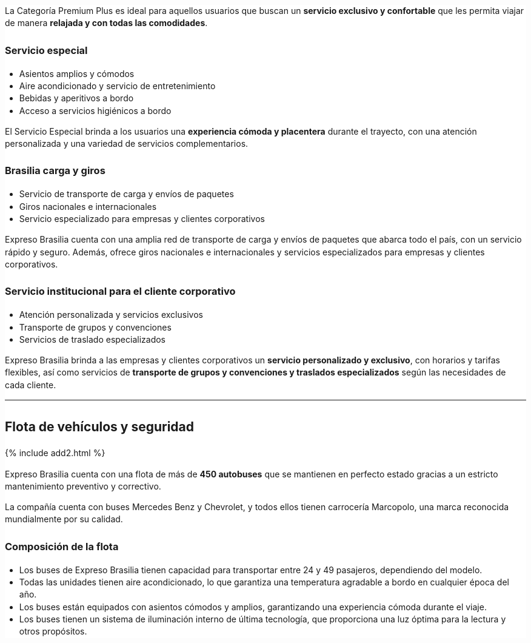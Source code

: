 La Categoría Premium Plus es ideal para aquellos usuarios que buscan un **servicio exclusivo y confortable** que les permita viajar de manera **relajada y con todas las comodidades**.

### Servicio especial

* Asientos amplios y cómodos
* Aire acondicionado y servicio de entretenimiento
* Bebidas y aperitivos a bordo
* Acceso a servicios higiénicos a bordo

El Servicio Especial brinda a los usuarios una **experiencia cómoda y placentera** durante el trayecto, con una atención personalizada y una variedad de servicios complementarios.

### Brasilia carga y giros

* Servicio de transporte de carga y envíos de paquetes
* Giros nacionales e internacionales
* Servicio especializado para empresas y clientes corporativos

Expreso Brasilia cuenta con una amplia red de transporte de carga y envíos de paquetes que abarca todo el país, con un servicio rápido y seguro. Además, ofrece giros nacionales e internacionales y servicios especializados para empresas y clientes corporativos.

### Servicio institucional para el cliente corporativo

* Atención personalizada y servicios exclusivos
* Transporte de grupos y convenciones
* Servicios de traslado especializados

Expreso Brasilia brinda a las empresas y clientes corporativos un **servicio personalizado y exclusivo**, con horarios y tarifas flexibles, así como servicios de **transporte de grupos y convenciones y traslados especializados** según las necesidades de cada cliente.

-----

## Flota de vehículos y seguridad

{% include add2.html %}

Expreso Brasilia cuenta con una flota de más de **450 autobuses** que se mantienen en perfecto estado gracias a un estricto mantenimiento preventivo y correctivo.

La compañía cuenta con buses Mercedes Benz y Chevrolet, y todos ellos tienen carrocería Marcopolo, una marca reconocida mundialmente por su calidad.

### Composición de la flota

* Los buses de Expreso Brasilia tienen capacidad para transportar entre 24 y 49 pasajeros, dependiendo del modelo.
* Todas las unidades tienen aire acondicionado, lo que garantiza una temperatura agradable a bordo en cualquier época del año.
* Los buses están equipados con asientos cómodos y amplios, garantizando una experiencia cómoda durante el viaje.
* Los buses tienen un sistema de iluminación interno de última tecnología, que proporciona una luz óptima para la lectura y otros propósitos.
